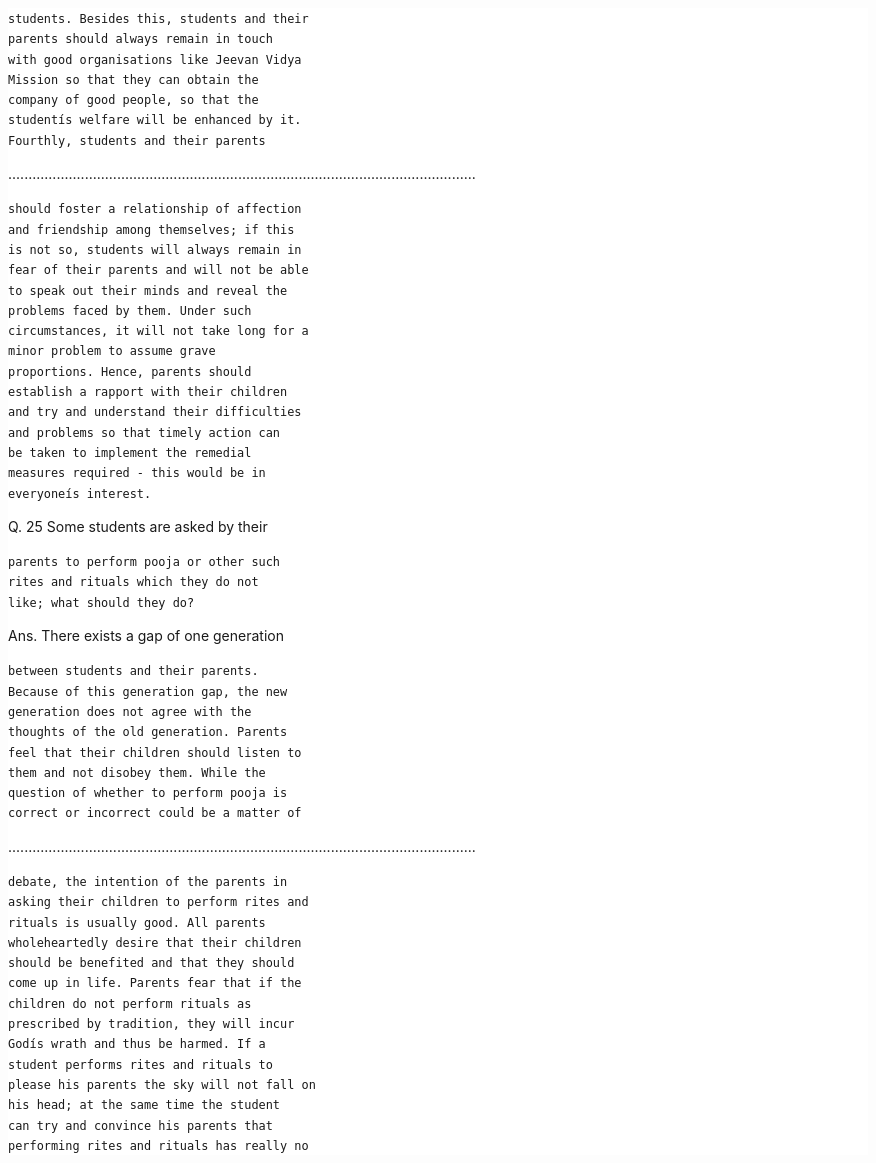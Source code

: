 ```
students. Besides this, students and their
parents should always remain in touch
with good organisations like Jeevan Vidya
Mission so that they can obtain the
company of good people, so that the
studentís welfare will be enhanced by it.
Fourthly, students and their parents
```

....................................................................................................................

```
should foster a relationship of affection
and friendship among themselves; if this
is not so, students will always remain in
fear of their parents and will not be able
to speak out their minds and reveal the
problems faced by them. Under such
circumstances, it will not take long for a
minor problem to assume grave
proportions. Hence, parents should
establish a rapport with their children
and try and understand their difficulties
and problems so that timely action can
be taken to implement the remedial
measures required - this would be in
everyoneís interest.
```
Q. 25 Some students are asked by their

```
parents to perform pooja or other such
rites and rituals which they do not
like; what should they do?
```
Ans. There exists a gap of one generation

```
between students and their parents.
Because of this generation gap, the new
generation does not agree with the
thoughts of the old generation. Parents
feel that their children should listen to
them and not disobey them. While the
question of whether to perform pooja is
correct or incorrect could be a matter of
```

....................................................................................................................

```
debate, the intention of the parents in
asking their children to perform rites and
rituals is usually good. All parents
wholeheartedly desire that their children
should be benefited and that they should
come up in life. Parents fear that if the
children do not perform rituals as
prescribed by tradition, they will incur
Godís wrath and thus be harmed. If a
student performs rites and rituals to
please his parents the sky will not fall on
his head; at the same time the student
can try and convince his parents that
performing rites and rituals has really no
```